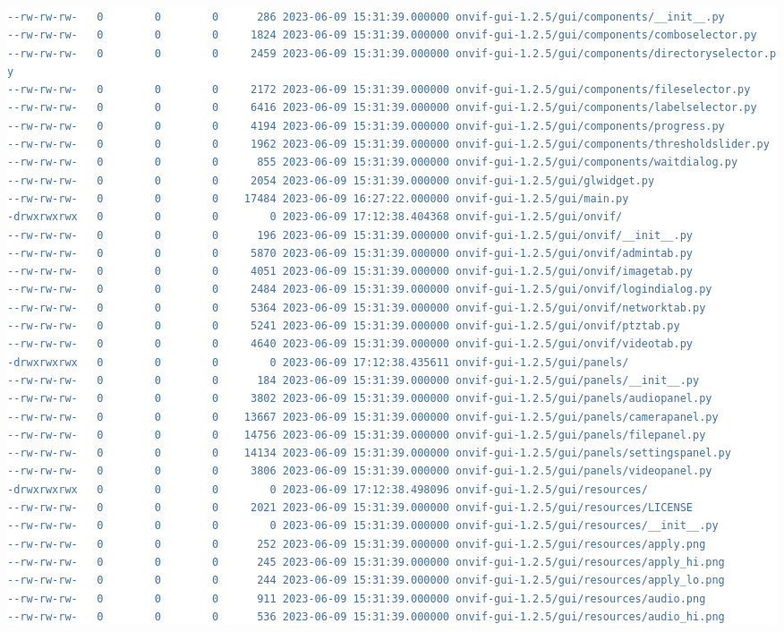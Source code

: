 ```diff
--rw-rw-rw-   0        0        0      286 2023-06-09 15:31:39.000000 onvif-gui-1.2.5/gui/components/__init__.py
--rw-rw-rw-   0        0        0     1824 2023-06-09 15:31:39.000000 onvif-gui-1.2.5/gui/components/comboselector.py
--rw-rw-rw-   0        0        0     2459 2023-06-09 15:31:39.000000 onvif-gui-1.2.5/gui/components/directoryselector.py
--rw-rw-rw-   0        0        0     2172 2023-06-09 15:31:39.000000 onvif-gui-1.2.5/gui/components/fileselector.py
--rw-rw-rw-   0        0        0     6416 2023-06-09 15:31:39.000000 onvif-gui-1.2.5/gui/components/labelselector.py
--rw-rw-rw-   0        0        0     4194 2023-06-09 15:31:39.000000 onvif-gui-1.2.5/gui/components/progress.py
--rw-rw-rw-   0        0        0     1962 2023-06-09 15:31:39.000000 onvif-gui-1.2.5/gui/components/thresholdslider.py
--rw-rw-rw-   0        0        0      855 2023-06-09 15:31:39.000000 onvif-gui-1.2.5/gui/components/waitdialog.py
--rw-rw-rw-   0        0        0     2054 2023-06-09 15:31:39.000000 onvif-gui-1.2.5/gui/glwidget.py
--rw-rw-rw-   0        0        0    17484 2023-06-09 16:27:22.000000 onvif-gui-1.2.5/gui/main.py
-drwxrwxrwx   0        0        0        0 2023-06-09 17:12:38.404368 onvif-gui-1.2.5/gui/onvif/
--rw-rw-rw-   0        0        0      196 2023-06-09 15:31:39.000000 onvif-gui-1.2.5/gui/onvif/__init__.py
--rw-rw-rw-   0        0        0     5870 2023-06-09 15:31:39.000000 onvif-gui-1.2.5/gui/onvif/admintab.py
--rw-rw-rw-   0        0        0     4051 2023-06-09 15:31:39.000000 onvif-gui-1.2.5/gui/onvif/imagetab.py
--rw-rw-rw-   0        0        0     2484 2023-06-09 15:31:39.000000 onvif-gui-1.2.5/gui/onvif/logindialog.py
--rw-rw-rw-   0        0        0     5364 2023-06-09 15:31:39.000000 onvif-gui-1.2.5/gui/onvif/networktab.py
--rw-rw-rw-   0        0        0     5241 2023-06-09 15:31:39.000000 onvif-gui-1.2.5/gui/onvif/ptztab.py
--rw-rw-rw-   0        0        0     4640 2023-06-09 15:31:39.000000 onvif-gui-1.2.5/gui/onvif/videotab.py
-drwxrwxrwx   0        0        0        0 2023-06-09 17:12:38.435611 onvif-gui-1.2.5/gui/panels/
--rw-rw-rw-   0        0        0      184 2023-06-09 15:31:39.000000 onvif-gui-1.2.5/gui/panels/__init__.py
--rw-rw-rw-   0        0        0     3802 2023-06-09 15:31:39.000000 onvif-gui-1.2.5/gui/panels/audiopanel.py
--rw-rw-rw-   0        0        0    13667 2023-06-09 15:31:39.000000 onvif-gui-1.2.5/gui/panels/camerapanel.py
--rw-rw-rw-   0        0        0    14756 2023-06-09 15:31:39.000000 onvif-gui-1.2.5/gui/panels/filepanel.py
--rw-rw-rw-   0        0        0    14134 2023-06-09 15:31:39.000000 onvif-gui-1.2.5/gui/panels/settingspanel.py
--rw-rw-rw-   0        0        0     3806 2023-06-09 15:31:39.000000 onvif-gui-1.2.5/gui/panels/videopanel.py
-drwxrwxrwx   0        0        0        0 2023-06-09 17:12:38.498096 onvif-gui-1.2.5/gui/resources/
--rw-rw-rw-   0        0        0     2021 2023-06-09 15:31:39.000000 onvif-gui-1.2.5/gui/resources/LICENSE
--rw-rw-rw-   0        0        0        0 2023-06-09 15:31:39.000000 onvif-gui-1.2.5/gui/resources/__init__.py
--rw-rw-rw-   0        0        0      252 2023-06-09 15:31:39.000000 onvif-gui-1.2.5/gui/resources/apply.png
--rw-rw-rw-   0        0        0      245 2023-06-09 15:31:39.000000 onvif-gui-1.2.5/gui/resources/apply_hi.png
--rw-rw-rw-   0        0        0      244 2023-06-09 15:31:39.000000 onvif-gui-1.2.5/gui/resources/apply_lo.png
--rw-rw-rw-   0        0        0      911 2023-06-09 15:31:39.000000 onvif-gui-1.2.5/gui/resources/audio.png
--rw-rw-rw-   0        0        0      536 2023-06-09 15:31:39.000000 onvif-gui-1.2.5/gui/resources/audio_hi.png
```